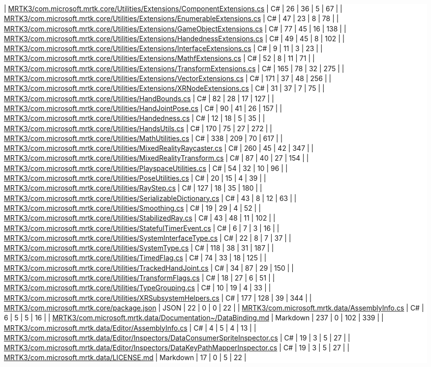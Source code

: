 | [MRTK3/com.microsoft.mrtk.core/Utilities/Extensions/ComponentExtensions.cs](/MRTK3/com.microsoft.mrtk.core/Utilities/Extensions/ComponentExtensions.cs) | C# | 26 | 36 | 5 | 67 |
| [MRTK3/com.microsoft.mrtk.core/Utilities/Extensions/EnumerableExtensions.cs](/MRTK3/com.microsoft.mrtk.core/Utilities/Extensions/EnumerableExtensions.cs) | C# | 47 | 23 | 8 | 78 |
| [MRTK3/com.microsoft.mrtk.core/Utilities/Extensions/GameObjectExtensions.cs](/MRTK3/com.microsoft.mrtk.core/Utilities/Extensions/GameObjectExtensions.cs) | C# | 77 | 45 | 16 | 138 |
| [MRTK3/com.microsoft.mrtk.core/Utilities/Extensions/HandednessExtensions.cs](/MRTK3/com.microsoft.mrtk.core/Utilities/Extensions/HandednessExtensions.cs) | C# | 49 | 45 | 8 | 102 |
| [MRTK3/com.microsoft.mrtk.core/Utilities/Extensions/InterfaceExtensions.cs](/MRTK3/com.microsoft.mrtk.core/Utilities/Extensions/InterfaceExtensions.cs) | C# | 9 | 11 | 3 | 23 |
| [MRTK3/com.microsoft.mrtk.core/Utilities/Extensions/MathfExtensions.cs](/MRTK3/com.microsoft.mrtk.core/Utilities/Extensions/MathfExtensions.cs) | C# | 52 | 8 | 11 | 71 |
| [MRTK3/com.microsoft.mrtk.core/Utilities/Extensions/TransformExtensions.cs](/MRTK3/com.microsoft.mrtk.core/Utilities/Extensions/TransformExtensions.cs) | C# | 165 | 78 | 32 | 275 |
| [MRTK3/com.microsoft.mrtk.core/Utilities/Extensions/VectorExtensions.cs](/MRTK3/com.microsoft.mrtk.core/Utilities/Extensions/VectorExtensions.cs) | C# | 171 | 37 | 48 | 256 |
| [MRTK3/com.microsoft.mrtk.core/Utilities/Extensions/XRNodeExtensions.cs](/MRTK3/com.microsoft.mrtk.core/Utilities/Extensions/XRNodeExtensions.cs) | C# | 31 | 37 | 7 | 75 |
| [MRTK3/com.microsoft.mrtk.core/Utilities/HandBounds.cs](/MRTK3/com.microsoft.mrtk.core/Utilities/HandBounds.cs) | C# | 82 | 28 | 17 | 127 |
| [MRTK3/com.microsoft.mrtk.core/Utilities/HandJointPose.cs](/MRTK3/com.microsoft.mrtk.core/Utilities/HandJointPose.cs) | C# | 90 | 41 | 26 | 157 |
| [MRTK3/com.microsoft.mrtk.core/Utilities/Handedness.cs](/MRTK3/com.microsoft.mrtk.core/Utilities/Handedness.cs) | C# | 12 | 18 | 5 | 35 |
| [MRTK3/com.microsoft.mrtk.core/Utilities/HandsUtils.cs](/MRTK3/com.microsoft.mrtk.core/Utilities/HandsUtils.cs) | C# | 170 | 75 | 27 | 272 |
| [MRTK3/com.microsoft.mrtk.core/Utilities/MathUtilities.cs](/MRTK3/com.microsoft.mrtk.core/Utilities/MathUtilities.cs) | C# | 338 | 209 | 70 | 617 |
| [MRTK3/com.microsoft.mrtk.core/Utilities/MixedRealityRaycaster.cs](/MRTK3/com.microsoft.mrtk.core/Utilities/MixedRealityRaycaster.cs) | C# | 260 | 45 | 42 | 347 |
| [MRTK3/com.microsoft.mrtk.core/Utilities/MixedRealityTransform.cs](/MRTK3/com.microsoft.mrtk.core/Utilities/MixedRealityTransform.cs) | C# | 87 | 40 | 27 | 154 |
| [MRTK3/com.microsoft.mrtk.core/Utilities/PlayspaceUtilities.cs](/MRTK3/com.microsoft.mrtk.core/Utilities/PlayspaceUtilities.cs) | C# | 54 | 32 | 10 | 96 |
| [MRTK3/com.microsoft.mrtk.core/Utilities/PoseUtilities.cs](/MRTK3/com.microsoft.mrtk.core/Utilities/PoseUtilities.cs) | C# | 20 | 15 | 4 | 39 |
| [MRTK3/com.microsoft.mrtk.core/Utilities/RayStep.cs](/MRTK3/com.microsoft.mrtk.core/Utilities/RayStep.cs) | C# | 127 | 18 | 35 | 180 |
| [MRTK3/com.microsoft.mrtk.core/Utilities/SerializableDictionary.cs](/MRTK3/com.microsoft.mrtk.core/Utilities/SerializableDictionary.cs) | C# | 43 | 8 | 12 | 63 |
| [MRTK3/com.microsoft.mrtk.core/Utilities/Smoothing.cs](/MRTK3/com.microsoft.mrtk.core/Utilities/Smoothing.cs) | C# | 19 | 29 | 4 | 52 |
| [MRTK3/com.microsoft.mrtk.core/Utilities/StabilizedRay.cs](/MRTK3/com.microsoft.mrtk.core/Utilities/StabilizedRay.cs) | C# | 43 | 48 | 11 | 102 |
| [MRTK3/com.microsoft.mrtk.core/Utilities/StatefulTimerEvent.cs](/MRTK3/com.microsoft.mrtk.core/Utilities/StatefulTimerEvent.cs) | C# | 6 | 7 | 3 | 16 |
| [MRTK3/com.microsoft.mrtk.core/Utilities/SystemInterfaceType.cs](/MRTK3/com.microsoft.mrtk.core/Utilities/SystemInterfaceType.cs) | C# | 22 | 8 | 7 | 37 |
| [MRTK3/com.microsoft.mrtk.core/Utilities/SystemType.cs](/MRTK3/com.microsoft.mrtk.core/Utilities/SystemType.cs) | C# | 118 | 38 | 31 | 187 |
| [MRTK3/com.microsoft.mrtk.core/Utilities/TimedFlag.cs](/MRTK3/com.microsoft.mrtk.core/Utilities/TimedFlag.cs) | C# | 74 | 33 | 18 | 125 |
| [MRTK3/com.microsoft.mrtk.core/Utilities/TrackedHandJoint.cs](/MRTK3/com.microsoft.mrtk.core/Utilities/TrackedHandJoint.cs) | C# | 34 | 87 | 29 | 150 |
| [MRTK3/com.microsoft.mrtk.core/Utilities/TransformFlags.cs](/MRTK3/com.microsoft.mrtk.core/Utilities/TransformFlags.cs) | C# | 18 | 27 | 6 | 51 |
| [MRTK3/com.microsoft.mrtk.core/Utilities/TypeGrouping.cs](/MRTK3/com.microsoft.mrtk.core/Utilities/TypeGrouping.cs) | C# | 10 | 19 | 4 | 33 |
| [MRTK3/com.microsoft.mrtk.core/Utilities/XRSubsystemHelpers.cs](/MRTK3/com.microsoft.mrtk.core/Utilities/XRSubsystemHelpers.cs) | C# | 177 | 128 | 39 | 344 |
| [MRTK3/com.microsoft.mrtk.core/package.json](/MRTK3/com.microsoft.mrtk.core/package.json) | JSON | 22 | 0 | 0 | 22 |
| [MRTK3/com.microsoft.mrtk.data/AssemblyInfo.cs](/MRTK3/com.microsoft.mrtk.data/AssemblyInfo.cs) | C# | 6 | 5 | 5 | 16 |
| [MRTK3/com.microsoft.mrtk.data/Documentation~/DataBinding.md](/MRTK3/com.microsoft.mrtk.data/Documentation~/DataBinding.md) | Markdown | 237 | 0 | 102 | 339 |
| [MRTK3/com.microsoft.mrtk.data/Editor/AssemblyInfo.cs](/MRTK3/com.microsoft.mrtk.data/Editor/AssemblyInfo.cs) | C# | 4 | 5 | 4 | 13 |
| [MRTK3/com.microsoft.mrtk.data/Editor/Inspectors/DataConsumerSpriteInspector.cs](/MRTK3/com.microsoft.mrtk.data/Editor/Inspectors/DataConsumerSpriteInspector.cs) | C# | 19 | 3 | 5 | 27 |
| [MRTK3/com.microsoft.mrtk.data/Editor/Inspectors/DataKeyPathMapperInspector.cs](/MRTK3/com.microsoft.mrtk.data/Editor/Inspectors/DataKeyPathMapperInspector.cs) | C# | 19 | 3 | 5 | 27 |
| [MRTK3/com.microsoft.mrtk.data/LICENSE.md](/MRTK3/com.microsoft.mrtk.data/LICENSE.md) | Markdown | 17 | 0 | 5 | 22 |